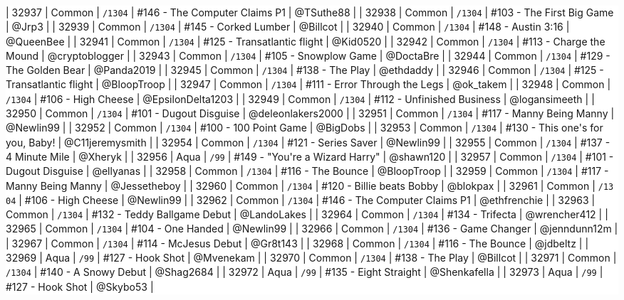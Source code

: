 | 32937 | Common | `/1304` | #146 - The Computer Claims P1 | \@TSuthe88 |
| 32938 | Common | `/1304` | #103 - The First Big Game  | \@Jrp3 |
| 32939 | Common | `/1304` | #145 - Corked Lumber | \@Billcot |
| 32940 | Common | `/1304` | #148 - Austin 3:16 | \@QueenBee |
| 32941 | Common | `/1304` | #125 - Transatlantic flight | \@Kid0520 |
| 32942 | Common | `/1304` | #113 - Charge the Mound | \@cryptoblogger |
| 32943 | Common | `/1304` | #105 - Snowplow Game | \@DoctaBre |
| 32944 | Common | `/1304` | #129 - The Golden Bear | \@Panda2019 |
| 32945 | Common | `/1304` | #138 - The Play | \@ethdaddy |
| 32946 | Common | `/1304` | #125 - Transatlantic flight | \@BloopTroop |
| 32947 | Common | `/1304` | #111 - Error Through the Legs | \@ok_takem |
| 32948 | Common | `/1304` | #106 - High Cheese  | \@EpsilonDelta1203 |
| 32949 | Common | `/1304` | #112 - Unfinished Business | \@logansimeeth |
| 32950 | Common | `/1304` | #101 - Dugout Disguise  | \@deleonlakers2000 |
| 32951 | Common | `/1304` | #117 - Manny Being Manny | \@Newlin99 |
| 32952 | Common | `/1304` | #100 - 100 Point Game | \@BigDobs |
| 32953 | Common | `/1304` | #130 - This one&#039;s for you, Baby! | \@C11jeremysmith |
| 32954 | Common | `/1304` | #121 - Series Saver | \@Newlin99 |
| 32955 | Common | `/1304` | #137 - 4 Minute Mile | \@Xheryk |
| 32956 | Aqua | `/99` | #149 - &quot;You&#039;re a Wizard Harry&quot; | \@shawn120 |
| 32957 | Common | `/1304` | #101 - Dugout Disguise  | \@ellyanas |
| 32958 | Common | `/1304` | #116 - The Bounce  | \@BloopTroop |
| 32959 | Common | `/1304` | #117 - Manny Being Manny | \@Jessetheboy |
| 32960 | Common | `/1304` | #120 - Billie beats Bobby  | \@blokpax |
| 32961 | Common | `/1304` | #106 - High Cheese  | \@Newlin99 |
| 32962 | Common | `/1304` | #146 - The Computer Claims P1 | \@ethfrenchie |
| 32963 | Common | `/1304` | #132 - Teddy Ballgame Debut | \@LandoLakes |
| 32964 | Common | `/1304` | #134 - Trifecta  | \@wrencher412 |
| 32965 | Common | `/1304` | #104 - One Handed | \@Newlin99 |
| 32966 | Common | `/1304` | #136 - Game Changer | \@jenndunn12m |
| 32967 | Common | `/1304` | #114 - McJesus Debut | \@Gr8t143 |
| 32968 | Common | `/1304` | #116 - The Bounce  | \@jdbeltz |
| 32969 | Aqua | `/99` | #127 - Hook Shot | \@Mvenekam |
| 32970 | Common | `/1304` | #138 - The Play | \@Billcot |
| 32971 | Common | `/1304` | #140 - A Snowy Debut | \@Shag2684 |
| 32972 | Aqua | `/99` | #135 - Eight Straight | \@Shenkafella |
| 32973 | Aqua | `/99` | #127 - Hook Shot | \@Skybo53 |